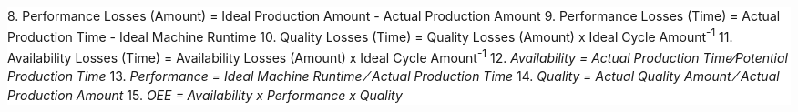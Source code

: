 </tr>
<tr>
<td>
8.
</td>
<td>
Performance Losses (Amount) = Ideal Production Amount - Actual Production Amount
</td>
</tr>
<tr>
<td>
9.
</td>
<td>
Performance Losses (Time) = Actual Production Time - Ideal Machine Runtime
</td>
</tr>
<tr>
<td>
10.
</td>
<td>
Quality Losses (Time) = Quality Losses (Amount) x Ideal Cycle Amount<sup>-1</sup>
</td>
</tr>
<tr>
<td>
11.
</td>
<td>
Availability Losses (Time) = Availability Losses (Amount) x Ideal Cycle Amount<sup>-1</sup>
</td>
</tr>
<tr>
<td>
12.
</td>
<td>
<i>Availability = <box>Actual Production Time&frasl;Potential Production Time</i></box>
</td>
</tr>
<tr>
<td>
13.
</td>
<td>
<i>Performance = Ideal Machine Runtime &frasl; Actual Production Time</i>
</td>
</tr>
<tr>
<td>
14.
</td>
<td>
<i>Quality = Actual Quality Amount &frasl; Actual Production Amount</i>
</td>
</tr>
<tr>
<td>
15.
</td>
<td>
<i>OEE = Availability x Performance x Quality</i>
</td>